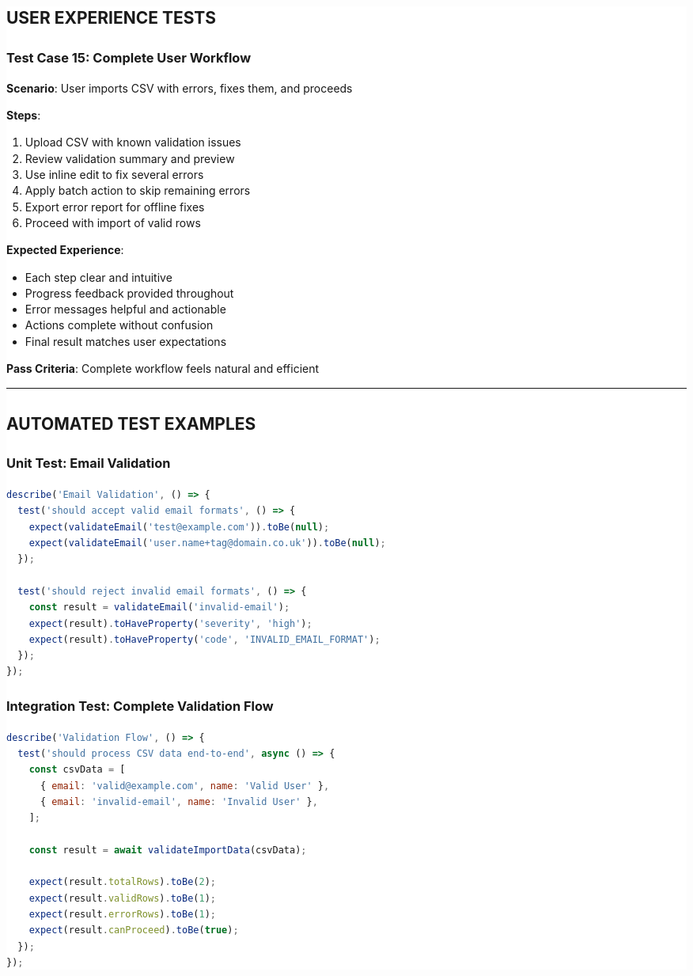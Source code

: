 ## USER EXPERIENCE TESTS

### Test Case 15: Complete User Workflow

**Scenario**: User imports CSV with errors, fixes them, and proceeds

**Steps**:

1. Upload CSV with known validation issues
2. Review validation summary and preview
3. Use inline edit to fix several errors
4. Apply batch action to skip remaining errors
5. Export error report for offline fixes
6. Proceed with import of valid rows

**Expected Experience**:

- Each step clear and intuitive
- Progress feedback provided throughout
- Error messages helpful and actionable
- Actions complete without confusion
- Final result matches user expectations

**Pass Criteria**: Complete workflow feels natural and efficient

---

## AUTOMATED TEST EXAMPLES

### Unit Test: Email Validation

```javascript
describe('Email Validation', () => {
  test('should accept valid email formats', () => {
    expect(validateEmail('test@example.com')).toBe(null);
    expect(validateEmail('user.name+tag@domain.co.uk')).toBe(null);
  });

  test('should reject invalid email formats', () => {
    const result = validateEmail('invalid-email');
    expect(result).toHaveProperty('severity', 'high');
    expect(result).toHaveProperty('code', 'INVALID_EMAIL_FORMAT');
  });
});
```

### Integration Test: Complete Validation Flow

```javascript
describe('Validation Flow', () => {
  test('should process CSV data end-to-end', async () => {
    const csvData = [
      { email: 'valid@example.com', name: 'Valid User' },
      { email: 'invalid-email', name: 'Invalid User' },
    ];

    const result = await validateImportData(csvData);

    expect(result.totalRows).toBe(2);
    expect(result.validRows).toBe(1);
    expect(result.errorRows).toBe(1);
    expect(result.canProceed).toBe(true);
  });
});
```
